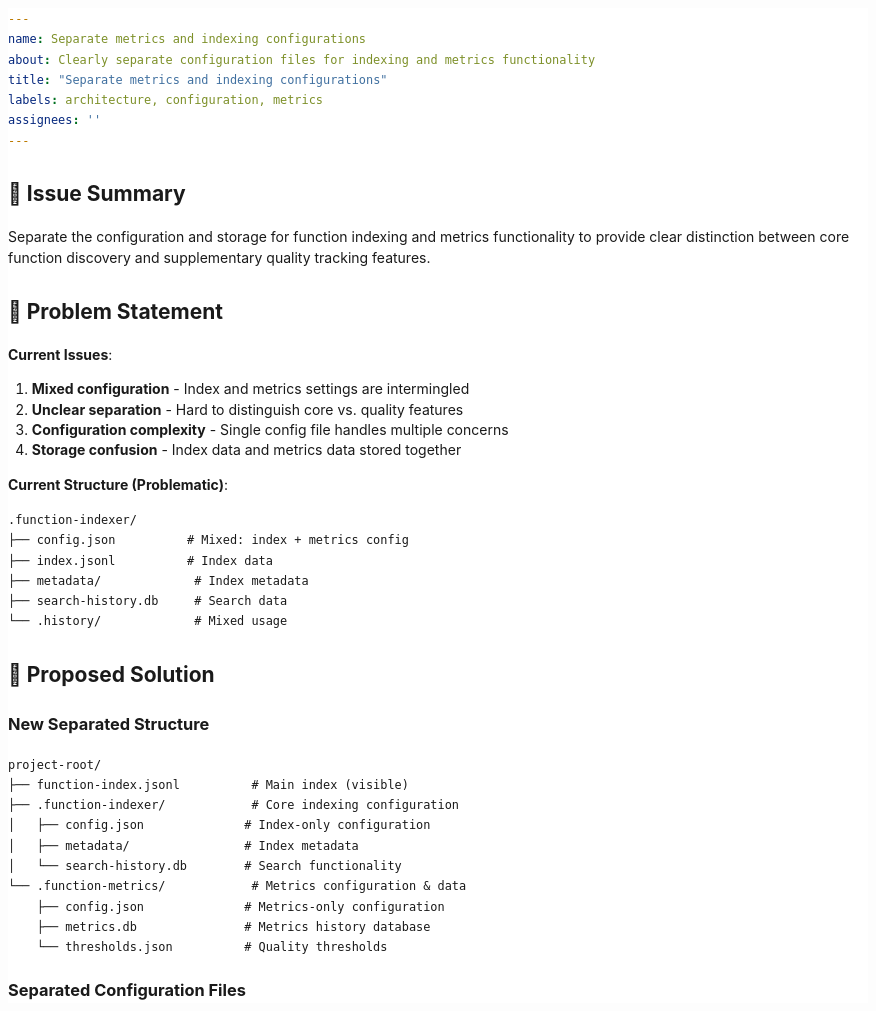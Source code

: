 ```yaml
---
name: Separate metrics and indexing configurations
about: Clearly separate configuration files for indexing and metrics functionality
title: "Separate metrics and indexing configurations"
labels: architecture, configuration, metrics
assignees: ''
---
```


## 🎯 Issue Summary

Separate the configuration and storage for function indexing and metrics functionality to provide clear distinction between core function discovery and supplementary quality tracking features.

## 🚨 Problem Statement

**Current Issues**:
1. **Mixed configuration** - Index and metrics settings are intermingled
2. **Unclear separation** - Hard to distinguish core vs. quality features
3. **Configuration complexity** - Single config file handles multiple concerns
4. **Storage confusion** - Index data and metrics data stored together

**Current Structure (Problematic)**:
```
.function-indexer/
├── config.json          # Mixed: index + metrics config
├── index.jsonl          # Index data
├── metadata/             # Index metadata  
├── search-history.db     # Search data
└── .history/             # Mixed usage
```

## 🎯 Proposed Solution

### New Separated Structure
```
project-root/
├── function-index.jsonl          # Main index (visible)
├── .function-indexer/            # Core indexing configuration
│   ├── config.json              # Index-only configuration
│   ├── metadata/                # Index metadata
│   └── search-history.db        # Search functionality
└── .function-metrics/            # Metrics configuration & data
    ├── config.json              # Metrics-only configuration
    ├── metrics.db               # Metrics history database
    └── thresholds.json          # Quality thresholds
```

### Separated Configuration Files
